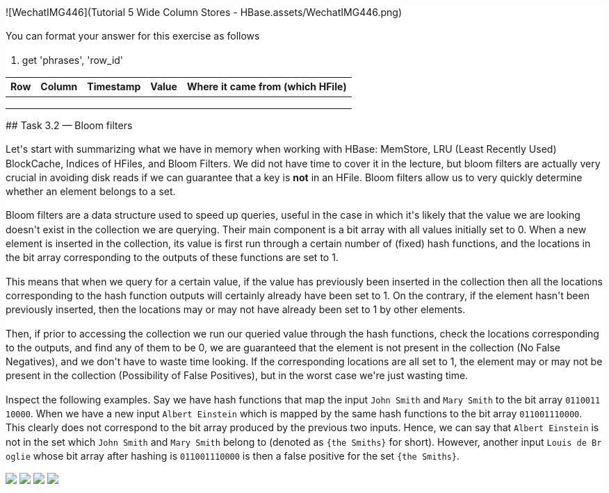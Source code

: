 ![WechatIMG446](Tutorial 5 Wide Column Stores - HBase.assets/WechatIMG446.png)

You can format your answer for this exercise as follows

1. get 'phrases', 'row_id' 

| Row | Column | Timestamp | Value | Where it came from (which HFile) |
|:-----:|:-----:|:-----:|:-------|:--------------------:|
||||||
||||||
||||||


<div STYLE="page-break-after: always;"></div>
## Task 3.2 &mdash; Bloom filters

Let's start with summarizing what we have in memory when working with HBase: MemStore, LRU (Least Recently Used) BlockCache, Indices of HFiles, and Bloom Filters. We did not have time to cover it in the lecture, but bloom filters are actually very crucial in avoiding disk reads if we can guarantee that a key is **not** in an HFile. Bloom filters allow us to very quickly determine whether an element belongs to a set.

Bloom filters are a data structure used to speed up queries, useful in the case in which it's likely that the value we are looking doesn't exist in the collection we are querying. Their main component is a bit array with all values initially set to 0. When a new element is inserted in the collection, its value is first run through a certain number of (fixed) hash functions, and the locations in the bit array corresponding to the outputs of these functions are set to 1.

This means that when we query for a certain value, if the value has previously been inserted in the collection then all the locations corresponding to the hash function outputs will certainly already have been set to 1. On the contrary, if the element hasn't been previously inserted, then the locations may or may not have already been set to 1 by other elements.

Then, if prior to accessing the collection we run our queried value through the hash functions, check the locations corresponding to the outputs, and find any of them to be 0, we are guaranteed that the element is not present in the collection (No False Negatives), and we don't have to waste time looking. If the corresponding locations are all set to 1, the element may or may not be present in the collection (Possibility of False Positives), but in the worst case we're just wasting time.

Inspect the following examples. Say we have hash functions that map the input `John Smith` and `Mary Smith` to the bit array `011001110000`. When we have a new input `Albert Einstein` which is mapped by the same hash functions to the bit array `011001110000`. This clearly does not correspond to the bit array produced by the previous two inputs. Hence, we can say that `Albert Einstein` is not in the set which `John Smith` and `Mary Smith` belong to (denoted as `{the Smiths}` for short). However, another input `Louis de Broglie` whose bit array after hashing is `011001110000` is then a false positive for the set `{the Smiths}`. 

<img src="https://cloud.inf.ethz.ch/s/SjiJpcAQ8bZAfRi/download" width="50%">
<img src="https://cloud.inf.ethz.ch/s/jWC8TDFyXcgyBBx/download" width="50%">
<img src="https://cloud.inf.ethz.ch/s/t788cXTnzcQ2zYC/download" width="50%">
<img src="https://cloud.inf.ethz.ch/s/kfrL2Jo23nJPPe7/download" width="50%">
